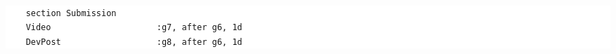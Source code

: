 ```mermaid
    section Submission
    Video                     :g7, after g6, 1d
    DevPost                   :g8, after g6, 1d
```
